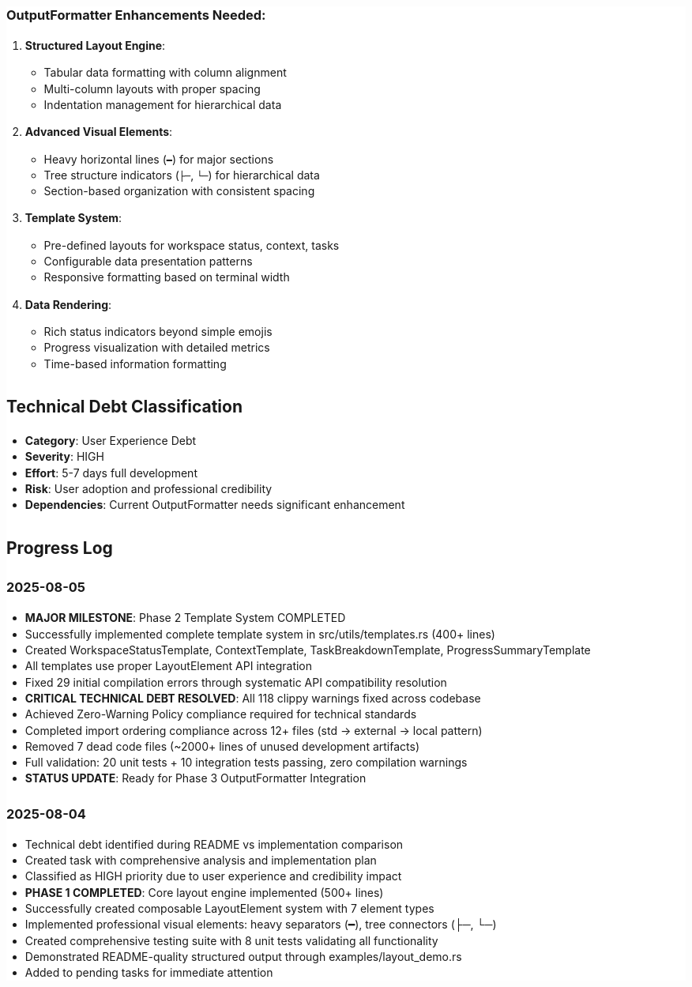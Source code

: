 ### OutputFormatter Enhancements Needed:
1. **Structured Layout Engine**:
   - Tabular data formatting with column alignment
   - Multi-column layouts with proper spacing
   - Indentation management for hierarchical data

2. **Advanced Visual Elements**:
   - Heavy horizontal lines (`━`) for major sections
   - Tree structure indicators (`├─`, `└─`) for hierarchical data
   - Section-based organization with consistent spacing

3. **Template System**:
   - Pre-defined layouts for workspace status, context, tasks
   - Configurable data presentation patterns
   - Responsive formatting based on terminal width

4. **Data Rendering**:
   - Rich status indicators beyond simple emojis
   - Progress visualization with detailed metrics
   - Time-based information formatting

## Technical Debt Classification
- **Category**: User Experience Debt
- **Severity**: HIGH
- **Effort**: 5-7 days full development
- **Risk**: User adoption and professional credibility
- **Dependencies**: Current OutputFormatter needs significant enhancement

## Progress Log
### 2025-08-05
- **MAJOR MILESTONE**: Phase 2 Template System COMPLETED
- Successfully implemented complete template system in src/utils/templates.rs (400+ lines)
- Created WorkspaceStatusTemplate, ContextTemplate, TaskBreakdownTemplate, ProgressSummaryTemplate
- All templates use proper LayoutElement API integration
- Fixed 29 initial compilation errors through systematic API compatibility resolution
- **CRITICAL TECHNICAL DEBT RESOLVED**: All 118 clippy warnings fixed across codebase
- Achieved Zero-Warning Policy compliance required for technical standards
- Completed import ordering compliance across 12+ files (std → external → local pattern)
- Removed 7 dead code files (~2000+ lines of unused development artifacts)
- Full validation: 20 unit tests + 10 integration tests passing, zero compilation warnings
- **STATUS UPDATE**: Ready for Phase 3 OutputFormatter Integration

### 2025-08-04
- Technical debt identified during README vs implementation comparison
- Created task with comprehensive analysis and implementation plan
- Classified as HIGH priority due to user experience and credibility impact
- **PHASE 1 COMPLETED**: Core layout engine implemented (500+ lines)
- Successfully created composable LayoutElement system with 7 element types
- Implemented professional visual elements: heavy separators (━), tree connectors (├─, └─)
- Created comprehensive testing suite with 8 unit tests validating all functionality
- Demonstrated README-quality structured output through examples/layout_demo.rs
- Added to pending tasks for immediate attention
